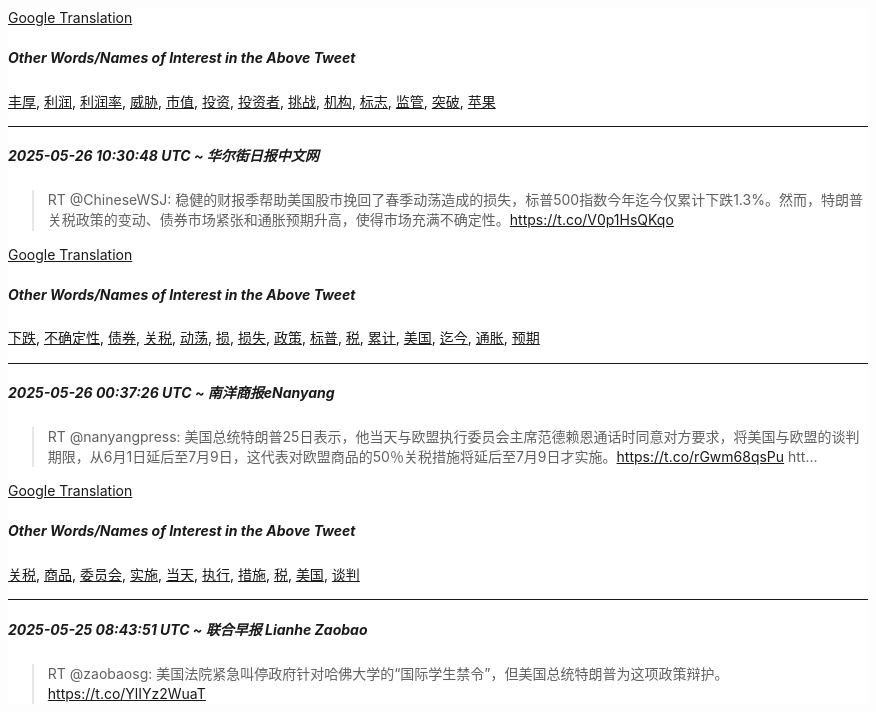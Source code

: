 [Google Translation](https://translate.google.com/?hi=en&tab=TT&sl=zh-CN&tl=en&op=translate&text=RT+%40ChineseWSJ%3A+%E5%AF%B9%E5%BA%93%E5%85%8B%E8%80%8C%E8%A8%80%EF%BC%8C%E9%BA%BB%E7%83%A6%E6%8E%A5%E8%B8%B5%E8%80%8C%E8%87%B3%EF%BC%9A%E7%89%B9%E6%9C%97%E6%99%AE%E3%80%81%E6%B3%95%E5%AE%98%E3%80%81%E7%9B%91%E7%AE%A1%E6%9C%BA%E6%9E%84%E3%80%81%E7%AB%8B%E6%B3%95%E8%80%85%EF%BC%8C%E7%94%9A%E8%87%B3%E4%B8%80%E4%BD%8D%E5%89%8D%E6%98%8E%E6%98%9F%E5%91%98%E5%B7%A5%E3%80%82%E8%BF%99%E4%BA%9B%E6%8C%91%E6%88%98%E4%B8%AD%E7%9A%84%E6%AF%8F%E4%B8%80%E9%A1%B9%E9%83%BD%E5%AF%B9%E8%8B%B9%E6%9E%9C%E5%85%AC%E5%8F%B8%E4%B8%B0%E5%8E%9A%E7%9A%84%E5%88%A9%E6%B6%A6%E7%8E%87%E6%9E%84%E6%88%90%E5%A8%81%E8%83%81%EF%BC%8C%E8%80%8C%E4%B8%B0%E5%8E%9A%E7%9A%84%E5%88%A9%E6%B6%A6%E7%8E%87%E9%95%BF%E6%9C%9F%E4%BB%A5%E6%9D%A5%E9%83%BD%E6%98%AF%E8%AF%A5%E5%85%AC%E5%8F%B8%E7%9A%84%E6%A0%87%E5%BF%97%EF%BC%8C%E4%B9%9F%E6%98%AF%E6%8A%95%E8%B5%84%E8%80%85%E5%8A%A9%E5%8A%9B%E5%85%B6%E6%88%90%E4%B8%BA%E9%A6%96%E5%AE%B6%E5%B8%82%E5%80%BC%E7%AA%81%E7%A0%B43%E4%B8%87%E4%BA%BF%E7%BE%8E%E5%85%83%E7%9A%84%E5%85%AC%E5%8F%B8%E7%9A%84%E5%8E%9F%E5%9B%A0%E3%80%82https%3A%2F%2Ft.%E2%80%A6)
##### Other Words/Names of Interest in the Above Tweet
[丰厚](丰厚.md), [利润](利润.md), [利润率](利润率.md), [威胁](威胁.md), [市值](市值.md), [投资](投资.md), [投资者](投资者.md), [挑战](挑战.md), [机构](机构.md), [标志](标志.md), [监管](监管.md), [突破](突破.md), [苹果](苹果.md)
___
##### 2025-05-26 10:30:48 UTC ~ 华尔街日报中文网
> RT @ChineseWSJ: 稳健的财报季帮助美国股市挽回了春季动荡造成的损失，标普500指数今年迄今仅累计下跌1.3%。然而，特朗普关税政策的变动、债券市场紧张和通胀预期升高，使得市场充满不确定性。https://t.co/V0p1HsQKqo

[Google Translation](https://translate.google.com/?hi=en&tab=TT&sl=zh-CN&tl=en&op=translate&text=RT+%40ChineseWSJ%3A+%E7%A8%B3%E5%81%A5%E7%9A%84%E8%B4%A2%E6%8A%A5%E5%AD%A3%E5%B8%AE%E5%8A%A9%E7%BE%8E%E5%9B%BD%E8%82%A1%E5%B8%82%E6%8C%BD%E5%9B%9E%E4%BA%86%E6%98%A5%E5%AD%A3%E5%8A%A8%E8%8D%A1%E9%80%A0%E6%88%90%E7%9A%84%E6%8D%9F%E5%A4%B1%EF%BC%8C%E6%A0%87%E6%99%AE500%E6%8C%87%E6%95%B0%E4%BB%8A%E5%B9%B4%E8%BF%84%E4%BB%8A%E4%BB%85%E7%B4%AF%E8%AE%A1%E4%B8%8B%E8%B7%8C1.3%25%E3%80%82%E7%84%B6%E8%80%8C%EF%BC%8C%E7%89%B9%E6%9C%97%E6%99%AE%E5%85%B3%E7%A8%8E%E6%94%BF%E7%AD%96%E7%9A%84%E5%8F%98%E5%8A%A8%E3%80%81%E5%80%BA%E5%88%B8%E5%B8%82%E5%9C%BA%E7%B4%A7%E5%BC%A0%E5%92%8C%E9%80%9A%E8%83%80%E9%A2%84%E6%9C%9F%E5%8D%87%E9%AB%98%EF%BC%8C%E4%BD%BF%E5%BE%97%E5%B8%82%E5%9C%BA%E5%85%85%E6%BB%A1%E4%B8%8D%E7%A1%AE%E5%AE%9A%E6%80%A7%E3%80%82https%3A%2F%2Ft.co%2FV0p1HsQKqo)
##### Other Words/Names of Interest in the Above Tweet
[下跌](下跌.md), [不确定性](不确定性.md), [债券](债券.md), [关税](关税.md), [动荡](动荡.md), [损](损.md), [损失](损失.md), [政策](政策.md), [标普](标普.md), [税](税.md), [累计](累计.md), [美国](美国.md), [迄今](迄今.md), [通胀](通胀.md), [预期](预期.md)
___
##### 2025-05-26 00:37:26 UTC ~ 南洋商报eNanyang
> RT @nanyangpress: 美国总统特朗普25日表示，他当天与欧盟执行委员会主席范德赖恩通话时同意对方要求，将美国与欧盟的谈判期限，从6月1日延后至7月9日，这代表对欧盟商品的50％关税措施将延后至7月9日才实施。https://t.co/rGwm68qsPu htt…

[Google Translation](https://translate.google.com/?hi=en&tab=TT&sl=zh-CN&tl=en&op=translate&text=RT+%40nanyangpress%3A+%E7%BE%8E%E5%9B%BD%E6%80%BB%E7%BB%9F%E7%89%B9%E6%9C%97%E6%99%AE25%E6%97%A5%E8%A1%A8%E7%A4%BA%EF%BC%8C%E4%BB%96%E5%BD%93%E5%A4%A9%E4%B8%8E%E6%AC%A7%E7%9B%9F%E6%89%A7%E8%A1%8C%E5%A7%94%E5%91%98%E4%BC%9A%E4%B8%BB%E5%B8%AD%E8%8C%83%E5%BE%B7%E8%B5%96%E6%81%A9%E9%80%9A%E8%AF%9D%E6%97%B6%E5%90%8C%E6%84%8F%E5%AF%B9%E6%96%B9%E8%A6%81%E6%B1%82%EF%BC%8C%E5%B0%86%E7%BE%8E%E5%9B%BD%E4%B8%8E%E6%AC%A7%E7%9B%9F%E7%9A%84%E8%B0%88%E5%88%A4%E6%9C%9F%E9%99%90%EF%BC%8C%E4%BB%8E6%E6%9C%881%E6%97%A5%E5%BB%B6%E5%90%8E%E8%87%B37%E6%9C%889%E6%97%A5%EF%BC%8C%E8%BF%99%E4%BB%A3%E8%A1%A8%E5%AF%B9%E6%AC%A7%E7%9B%9F%E5%95%86%E5%93%81%E7%9A%8450%EF%BC%85%E5%85%B3%E7%A8%8E%E6%8E%AA%E6%96%BD%E5%B0%86%E5%BB%B6%E5%90%8E%E8%87%B37%E6%9C%889%E6%97%A5%E6%89%8D%E5%AE%9E%E6%96%BD%E3%80%82https%3A%2F%2Ft.co%2FrGwm68qsPu+htt%E2%80%A6)
##### Other Words/Names of Interest in the Above Tweet
[关税](关税.md), [商品](商品.md), [委员会](委员会.md), [实施](实施.md), [当天](当天.md), [执行](执行.md), [措施](措施.md), [税](税.md), [美国](美国.md), [谈判](谈判.md)
___
##### 2025-05-25 08:43:51 UTC ~ 联合早报 Lianhe Zaobao
> RT @zaobaosg: 美国法院紧急叫停政府针对哈佛大学的“国际学生禁令”，但美国总统特朗普为这项政策辩护。 https://t.co/YlIYz2WuaT
